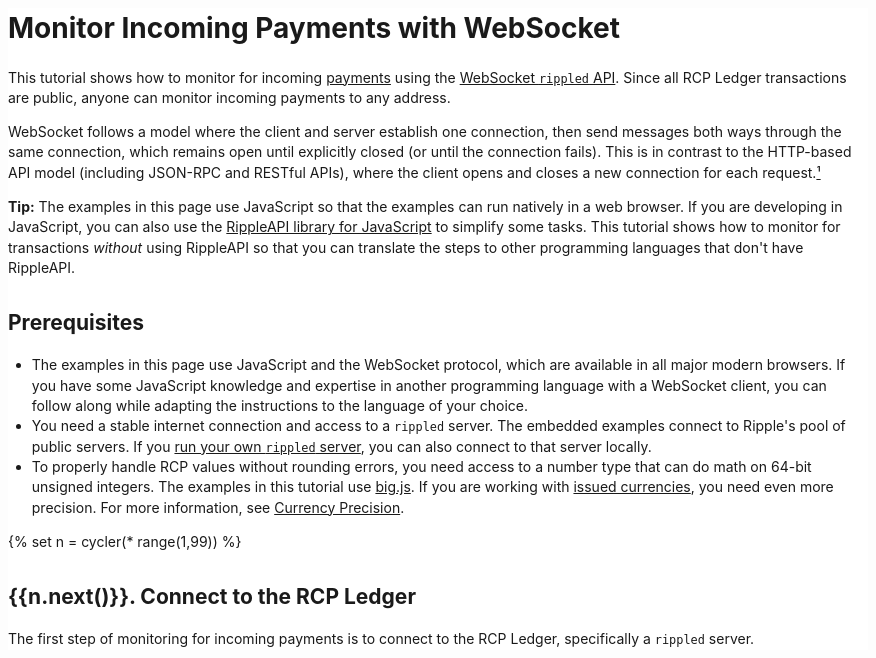 # Monitor Incoming Payments with WebSocket

This tutorial shows how to monitor for incoming [payments](payment-types.html) using the [WebSocket `rippled` API](rippled-api.html). Since all RCP Ledger transactions are public, anyone can monitor incoming payments to any address.

WebSocket follows a model where the client and server establish one connection, then send messages both ways through the same connection, which remains open until explicitly closed (or until the connection fails). This is in contrast to the HTTP-based API model (including JSON-RPC and RESTful APIs), where the client opens and closes a new connection for each request.[¹](#footnote-1)<a id="from-footnote-1"></a>

**Tip:** The examples in this page use JavaScript so that the examples can run natively in a web browser. If you are developing in JavaScript, you can also use the [RippleAPI library for JavaScript](rippleapi-reference.html) to simplify some tasks. This tutorial shows how to monitor for transactions _without_ using RippleAPI so that you can translate the steps to other programming languages that don't have RippleAPI.

## Prerequisites

- The examples in this page use JavaScript and the WebSocket protocol, which are available in all major modern browsers. If you have some JavaScript knowledge and expertise in another programming language with a WebSocket client, you can follow along while adapting the instructions to the language of your choice.
- You need a stable internet connection and access to a `rippled` server. The embedded examples connect to Ripple's pool of public servers. If you [run your own `rippled` server](install-rippled.html), you can also connect to that server locally.
- To properly handle RCP values without rounding errors, you need access to a number type that can do math on 64-bit unsigned integers. The examples in this tutorial use [big.js](https://github.com/MikeMcl/big.js/). If you are working with [issued currencies](issued-currencies.html), you need even more precision. For more information, see [Currency Precision](currency-formats.html#xrp-precision).


<script type="application/javascript" src="assets/vendor/big.min.js"></script>
<script type="application/javascript" src="assets/js/interactive-tutorial.js"></script>
<script type="application/javascript">
// Helper stuff for this interactive tutorial specifically

function writeToConsole(console_selector, message) {
  let write_msg = "<div class='console-entry'>" + message + "</div>"
  $(console_selector).find(".placeholder").remove()
  $(console_selector).append(write_msg)
  // TODO: JSON pretty-printing, maybe w/ multiple input args?
}

</script>

{% set n = cycler(* range(1,99)) %}

## {{n.next()}}. Connect to the RCP Ledger

The first step of monitoring for incoming payments is to connect to the RCP Ledger, specifically a `rippled` server.
